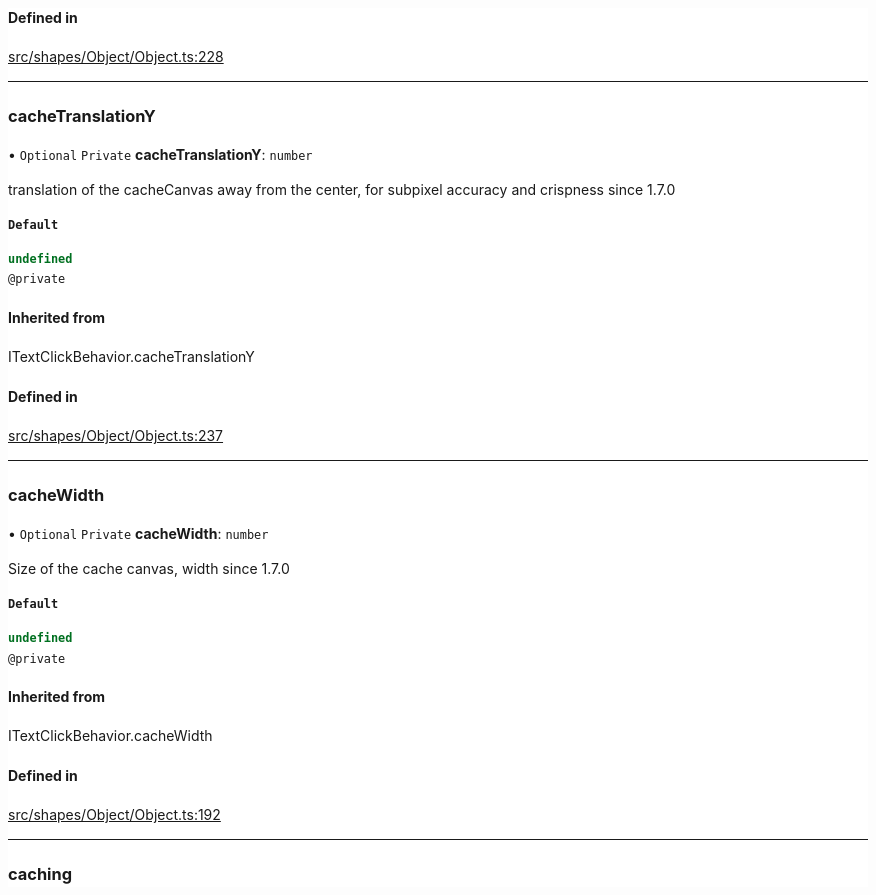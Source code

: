 #### Defined in

[src/shapes/Object/Object.ts:228](https://github.com/fabricjs/fabric.js/blob/a4453620e/src/shapes/Object/Object.ts#L228)

___

### cacheTranslationY

• `Optional` `Private` **cacheTranslationY**: `number`

translation of the cacheCanvas away from the center, for subpixel accuracy and crispness
since 1.7.0

**`Default`**

```ts
undefined
@private
```

#### Inherited from

ITextClickBehavior.cacheTranslationY

#### Defined in

[src/shapes/Object/Object.ts:237](https://github.com/fabricjs/fabric.js/blob/a4453620e/src/shapes/Object/Object.ts#L237)

___

### cacheWidth

• `Optional` `Private` **cacheWidth**: `number`

Size of the cache canvas, width
since 1.7.0

**`Default`**

```ts
undefined
@private
```

#### Inherited from

ITextClickBehavior.cacheWidth

#### Defined in

[src/shapes/Object/Object.ts:192](https://github.com/fabricjs/fabric.js/blob/a4453620e/src/shapes/Object/Object.ts#L192)

___

### caching

